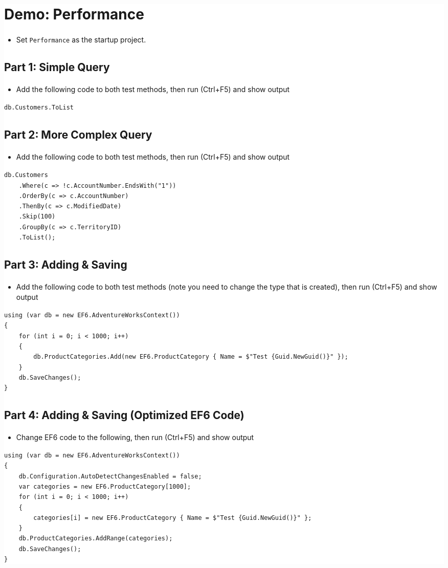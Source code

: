 # Demo: Performance

* Set `Performance` as the startup project.

## Part 1: Simple Query

* Add the following code to both test methods, then run (Ctrl+F5) and show output

```
db.Customers.ToList
```

## Part 2: More Complex Query

* Add the following code to both test methods, then run (Ctrl+F5) and show output

```
db.Customers
    .Where(c => !c.AccountNumber.EndsWith("1"))
    .OrderBy(c => c.AccountNumber)
    .ThenBy(c => c.ModifiedDate)
    .Skip(100)
    .GroupBy(c => c.TerritoryID)
    .ToList();
```

## Part 3: Adding & Saving

* Add the following code to both test methods (note you need to change the type that is created), then run (Ctrl+F5) and show output

```
using (var db = new EF6.AdventureWorksContext())
{
    for (int i = 0; i < 1000; i++)
    {
        db.ProductCategories.Add(new EF6.ProductCategory { Name = $"Test {Guid.NewGuid()}" });
    }
    db.SaveChanges();
}
```

## Part 4: Adding & Saving (Optimized EF6 Code)

* Change EF6 code to the following, then run (Ctrl+F5) and show output

```
using (var db = new EF6.AdventureWorksContext())
{
    db.Configuration.AutoDetectChangesEnabled = false;
    var categories = new EF6.ProductCategory[1000];
    for (int i = 0; i < 1000; i++)
    {
        categories[i] = new EF6.ProductCategory { Name = $"Test {Guid.NewGuid()}" };
    }
    db.ProductCategories.AddRange(categories);
    db.SaveChanges();
}
```
